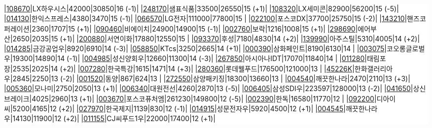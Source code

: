 |[108670](https://finance.daum.net/quotes/A108670)|LX하우시스|42000|30850|16 (-1)|
|[248170](https://finance.daum.net/quotes/A248170)|샘표식품|33500|26550|15 (+1)|
|[108320](https://finance.daum.net/quotes/A108320)|LX세미콘|82900|56200|15 (-5)|
|[014130](https://finance.daum.net/quotes/A014130)|한익스프레스|4380|3470|15 (-1)|
|[066570](https://finance.daum.net/quotes/A066570)|LG전자|111000|77800|15 |
|[022100](https://finance.daum.net/quotes/A022100)|포스코DX|37700|25750|15 (-2)|
|[143210](https://finance.daum.net/quotes/A143210)|핸즈코퍼레이션|2360|1707|15 (+1)|
|[090460](https://finance.daum.net/quotes/A090460)|비에이치|24900|14900|15 (-1)|
|[002760](https://finance.daum.net/quotes/A002760)|보락|1216|1008|15 (+1)|
|[298690](https://finance.daum.net/quotes/A298690)|에어부산|2650|2035|15 (+1)|
|[200880](https://finance.daum.net/quotes/A200880)|서연이화|17880|12550|15 |
|[093370](https://finance.daum.net/quotes/A093370)|후성|7180|4830|14 (+2)|
|[139990](https://finance.daum.net/quotes/A139990)|아주스틸|5310|4005|14 (+2)|
|[014285](https://finance.daum.net/quotes/A014285)|금강공업우|8920|6910|14 (-3)|
|[058850](https://finance.daum.net/quotes/A058850)|KTcs|3250|2665|14 (+1)|
|[000390](https://finance.daum.net/quotes/A000390)|삼화페인트|8190|6130|14 |
|[003075](https://finance.daum.net/quotes/A003075)|코오롱글로벌우|19300|14890|14 (-1)|
|[004985](https://finance.daum.net/quotes/A004985)|성신양회우|12660|11300|14 (-3)|
|[267850](https://finance.daum.net/quotes/A267850)|아시아나IDT|17070|11840|14 |
|[011280](https://finance.daum.net/quotes/A011280)|태림포장|2535|2025|14 (+2)|
|[007280](https://finance.daum.net/quotes/A007280)|한국특강|1615|1471|14 (+3)|
|[280360](https://finance.daum.net/quotes/A280360)|롯데웰푸드|176500|121000|13 |
|[45226K](https://finance.daum.net/quotes/A45226K)|한화갤러리아우|2845|2250|13 (-2)|
|[001520](https://finance.daum.net/quotes/A001520)|동양|867|624|13 |
|[272550](https://finance.daum.net/quotes/A272550)|삼양패키징|18300|13660|13 |
|[004540](https://finance.daum.net/quotes/A004540)|깨끗한나라|2470|2110|13 (+3)|
|[005360](https://finance.daum.net/quotes/A005360)|모나미|2750|2050|13 (+1)|
|[006340](https://finance.daum.net/quotes/A006340)|대원전선|4260|2870|13 (-5)|
|[006405](https://finance.daum.net/quotes/A006405)|삼성SDI우|223597|128000|13 (-2)|
|[041650](https://finance.daum.net/quotes/A041650)|상신브레이크|4025|2960|13 (+1)|
|[003670](https://finance.daum.net/quotes/A003670)|포스코퓨처엠|261230|149800|12 (-5)|
|[002390](https://finance.daum.net/quotes/A002390)|한독|16580|11770|12 |
|[092200](https://finance.daum.net/quotes/A092200)|디아이씨|5200|4165|12 (+2)|
|[027970](https://finance.daum.net/quotes/A027970)|한국제지|1139|830|12 (-1)|
|[014915](https://finance.daum.net/quotes/A014915)|성문전자우|5920|4500|12 (+1)|
|[004545](https://finance.daum.net/quotes/A004545)|깨끗한나라우|14130|11900|12 (+2)|
|[011155](https://finance.daum.net/quotes/A011155)|CJ씨푸드1우|22000|17400|12 (+1)|